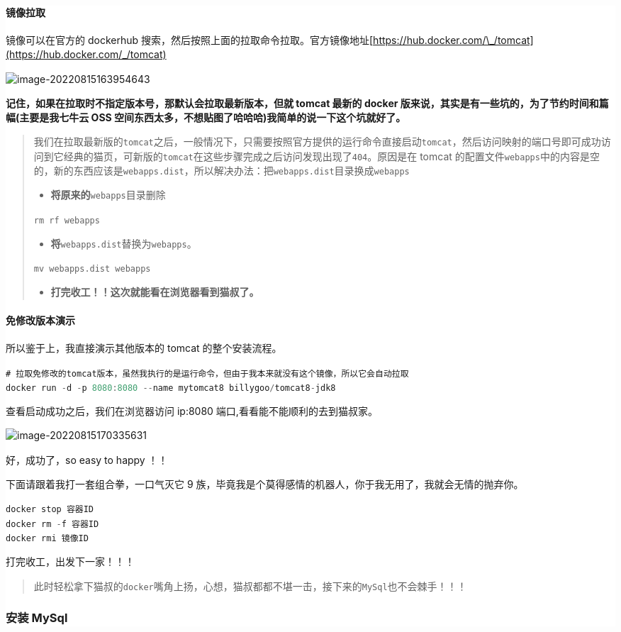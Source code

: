 #### 镜像拉取

镜像可以在官方的 dockerhub 搜索，然后按照上面的拉取命令拉取。官方镜像地址[https://hub.docker.com/\_/tomcat](https://hub.docker.com/_/tomcat)

![image-20220815163954643](https://images.waer.ltd/img/solo-fetchupload-6169731484143770530-35b8aa51.png)

**记住，如果在拉取时不指定版本号，那默认会拉取最新版本，但就 tomcat 最新的 docker 版来说，其实是有一些坑的，为了节约时间和篇幅(主要是我七牛云 OSS 空间东西太多，不想贴图了哈哈哈)我简单的说一下这个坑就好了。**

> 我们在拉取最新版的`tomcat`之后，一般情况下，只需要按照官方提供的运行命令直接启动`tomcat`，然后访问映射的端口号即可成功访问到它经典的猫页，可新版的`tomcat`在这些步骤完成之后访问发现出现了`404`。原因是在 tomcat 的配置文件`webapps`中的内容是空的，新的东西应该是`webapps.dist`，所以解决办法：把`webapps.dist`目录换成`webapps`
>
> - **将原来的**`webapps`目录删除
>
> ```
> rm rf webapps
> ```
>
> - **将**`webapps.dist`替换为`webapps`。
>
> ```
> mv webapps.dist webapps
> ```
>
> - **打完收工！！这次就能看在浏览器看到猫叔了。**

#### 免修改版本演示

所以鉴于上，我直接演示其他版本的 tomcat 的整个安装流程。

```java
# 拉取免修改的tomcat版本，虽然我执行的是运行命令，但由于我本来就没有这个镜像，所以它会自动拉取
docker run -d -p 8080:8080 --name mytomcat8 billygoo/tomcat8-jdk8
```

查看启动成功之后，我们在浏览器访问 ip:8080 端口,看看能不能顺利的去到猫叔家。

![image-20220815170335631](https://images.waer.ltd/img/solo-fetchupload-5426165259532121138-6c1d3dc5.png)

好，成功了，so easy to happy ！！

下面请跟着我打一套组合拳，一口气灭它 9 族，毕竟我是个莫得感情的机器人，你于我无用了，我就会无情的抛弃你。

```java
docker stop 容器ID
docker rm -f 容器ID
docker rmi 镜像ID
```

打完收工，出发下一家！！！

> 此时轻松拿下猫叔的`docker`嘴角上扬，心想，猫叔都都不堪一击，接下来的`MySql`也不会棘手！！！

### 安装 MySql
